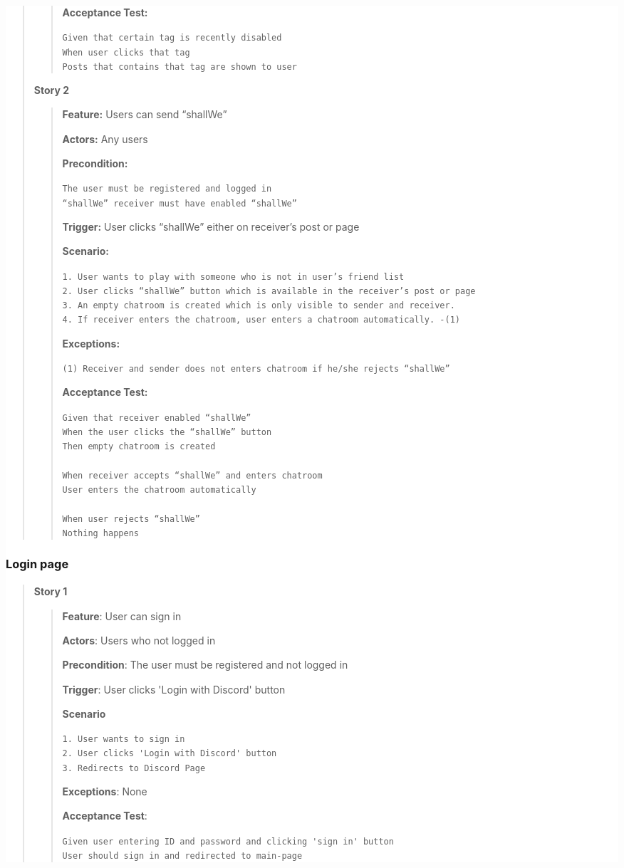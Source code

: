 >	> 
>	> **Acceptance Test:**
>	> <pre><code>Given that certain tag is recently disabled
>	> When user clicks that tag
>	> Posts that contains that tag are shown to user</code></pre>
> **Story 2**
>	> **Feature:** Users can send “shallWe”
>	>
>	> **Actors:** Any users   
>	>
>	> **Precondition:** 
>	> <pre><code>The user must be registered and logged in   
>	> “shallWe” receiver must have enabled “shallWe”</code></pre>
>	>
>	> **Trigger:** User clicks “shallWe” either on receiver’s post or page
>	>
>	> **Scenario:**
>	> <pre><code>1. User wants to play with someone who is not in user’s friend list
>	> 2. User clicks “shallWe” button which is available in the receiver’s post or page
>	> 3. An empty chatroom is created which is only visible to sender and receiver.
>	> 4. If receiver enters the chatroom, user enters a chatroom automatically. -(1) </code></pre>
>	> 
>	> **Exceptions:**   
>	> <pre><code>(1) Receiver and sender does not enters chatroom if he/she rejects “shallWe”</code></pre>
>	> 
>	> 
>	> **Acceptance Test:**
>	> <pre><code>Given that receiver enabled “shallWe”
>	> When the user clicks the “shallWe” button
>	> Then empty chatroom is created
>	> 
>	> When receiver accepts “shallWe” and enters chatroom
>	> User enters the chatroom automatically
>	> 
>	> When user rejects “shallWe”
>	> Nothing happens </code></pre>

### Login page

>
>**Story 1**
>
>>**Feature**: User can sign in
>>
>>**Actors**: Users who not logged in
>>
>>**Precondition**: The user must be registered and not logged in
>>
>>**Trigger**: User clicks 'Login with Discord' button
>>
>>**Scenario**
>><pre><code>1. User wants to sign in
>>2. User clicks 'Login with Discord' button
>>3. Redirects to Discord Page </code></pre>
>>
>>**Exceptions**: None
>>
>>**Acceptance Test**: 
>><pre><code>Given user entering ID and password and clicking 'sign in' button 
>> User should sign in and redirected to main-page
>></code></pre>
